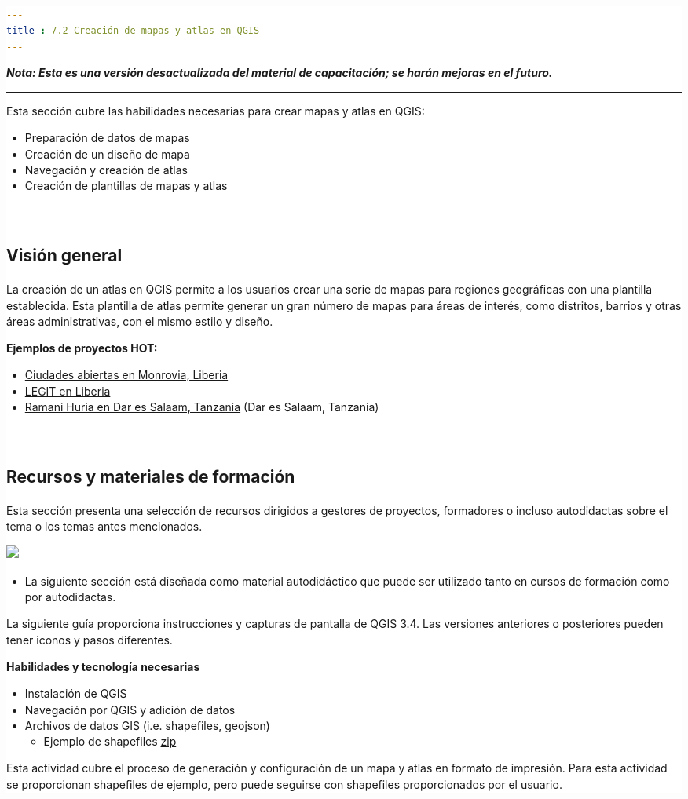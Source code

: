 ```yaml
---
title : 7.2 Creación de mapas y atlas en QGIS
---
```


***Nota: Esta es una versión desactualizada del material de capacitación; se harán mejoras en el futuro.***

---


Esta sección cubre las habilidades necesarias para crear mapas y atlas en QGIS: 

* Preparación de datos de mapas
* Creación de un diseño de mapa
* Navegación y creación de atlas
* Creación de plantillas de mapas y atlas

<br>

## Visión general
La creación de un atlas en QGIS permite a los usuarios crear una serie de mapas para regiones geográficas con una plantilla establecida. Esta plantilla de atlas permite generar un gran número de mapas para áreas de interés, como distritos, barrios y otras áreas administrativas, con el mismo estilo y diseño. 

**Ejemplos de proyectos HOT:**

* [Ciudades abiertas en Monrovia, Liberia](https://drive.google.com/file/d/1yQK8wjZK2mMtGVc3G6srNKHlf0SZTyv1/view?usp=sharing)
* [LEGIT en Liberia](https://drive.google.com/file/d/143pmRsdrJoyzlEisY0vTCQqs8qAM03Dy/view)
* [Ramani Huria en Dar es Salaam, Tanzania](http://ramanihuria.org/data/) (Dar es Salaam, Tanzania)

<br>

## Recursos y materiales de formación
Esta sección presenta una selección de recursos dirigidos a gestores de proyectos, formadores o incluso autodidactas sobre el tema o los temas antes mencionados.

![](/images/learning_icon_wide.PNG)
* La siguiente sección está diseñada como material autodidáctico que puede ser utilizado tanto en cursos de formación como por autodidactas.

La siguiente guía proporciona instrucciones y capturas de pantalla de QGIS 3.4. Las versiones anteriores o posteriores pueden tener iconos y pasos diferentes.

**Habilidades y tecnología necesarias**

* Instalación de QGIS
* Navegación por QGIS y adición de datos
* Archivos de datos GIS (i.e. shapefiles, geojson)
    * Ejemplo de shapefiles [zip](https://drive.google.com/open?id=1eEzawHzEueVOBuRNJwpX_YeynTOnrbDs)

Esta actividad cubre el proceso de generación y configuración de un mapa y atlas en formato de impresión. Para esta actividad se proporcionan shapefiles de ejemplo, pero puede seguirse con shapefiles proporcionados por el usuario. 
